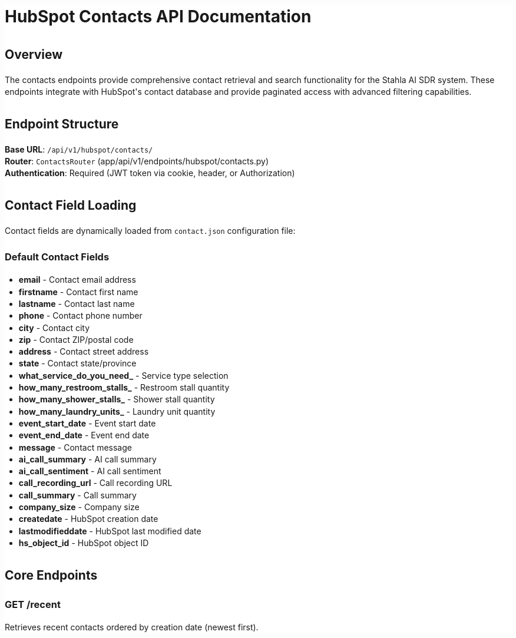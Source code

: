 # HubSpot Contacts API Documentation

## Overview

The contacts endpoints provide comprehensive contact retrieval and search functionality for the Stahla AI SDR system. These endpoints integrate with HubSpot's contact database and provide paginated access with advanced filtering capabilities.

## Endpoint Structure

**Base URL**: `/api/v1/hubspot/contacts/`  
**Router**: `ContactsRouter` (app/api/v1/endpoints/hubspot/contacts.py)  
**Authentication**: Required (JWT token via cookie, header, or Authorization)

## Contact Field Loading

Contact fields are dynamically loaded from `contact.json` configuration file:

### Default Contact Fields

- **email** - Contact email address
- **firstname** - Contact first name  
- **lastname** - Contact last name
- **phone** - Contact phone number
- **city** - Contact city
- **zip** - Contact ZIP/postal code
- **address** - Contact street address
- **state** - Contact state/province
- **what_service_do_you_need_** - Service type selection
- **how_many_restroom_stalls_** - Restroom stall quantity
- **how_many_shower_stalls_** - Shower stall quantity
- **how_many_laundry_units_** - Laundry unit quantity
- **event_start_date** - Event start date
- **event_end_date** - Event end date
- **message** - Contact message
- **ai_call_summary** - AI call summary
- **ai_call_sentiment** - AI call sentiment
- **call_recording_url** - Call recording URL
- **call_summary** - Call summary
- **company_size** - Company size
- **createdate** - HubSpot creation date
- **lastmodifieddate** - HubSpot last modified date
- **hs_object_id** - HubSpot object ID

## Core Endpoints

### GET /recent

Retrieves recent contacts ordered by creation date (newest first).
